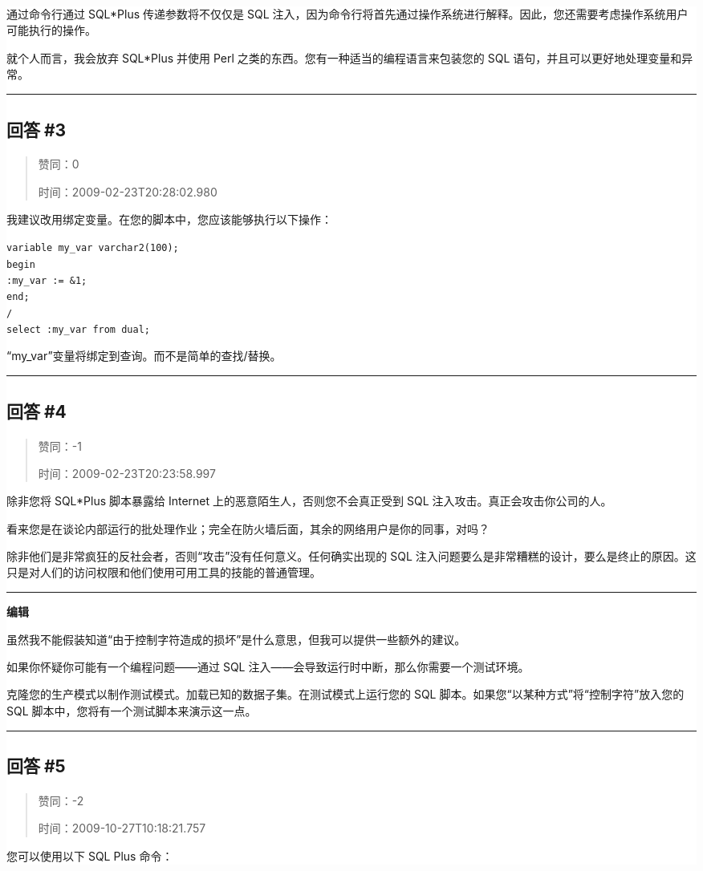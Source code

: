 通过命令行通过 SQL*Plus 传递参数将不仅仅是 SQL 注入，因为命令行将首先通过操作系统进行解释。因此，您还需要考虑操作系统用户可能执行的操作。

就个人而言，我会放弃 SQL*Plus 并使用 Perl 之类的东西。您有一种适当的编程语言来包装您的 SQL 语句，并且可以更好地处理变量和异常。

* * *

## 回答 #3

> 赞同：0
> 
> 时间：2009-02-23T20:28:02.980

我建议改用绑定变量。在您的脚本中，您应该能够执行以下操作：

```
variable my_var varchar2(100);
begin
:my_var := &1;
end;
/
select :my_var from dual; 
```

“my_var”变量将绑定到查询。而不是简单的查找/替换。

* * *

## 回答 #4

> 赞同：-1
> 
> 时间：2009-02-23T20:23:58.997

除非您将 SQL*Plus 脚本暴露给 Internet 上的恶意陌生人，否则您不会真正受到 SQL 注入攻击。真正会攻击你公司的人。

看来您是在谈论内部运行的批处理作业；完全在防火墙后面，其余的网络用户是你的同事，对吗？

除非他们是非常疯狂的反社会者，否则“攻击”没有任何意义。任何确实出现的 SQL 注入问题要么是非常糟糕的设计，要么是终止的原因。这只是对人们的访问权限和他们使用可用工具的技能的普通管理。

* * *

**编辑**

虽然我不能假装知道“由于控制字符造成的损坏”是什么意思，但我可以提供一些额外的建议。

如果你怀疑你可能有一个编程问题——通过 SQL 注入——会导致运行时中断，那么你需要一个测试环境。

克隆您的生产模式以制作测试模式。加载已知的数据子集。在测试模式上运行您的 SQL 脚本。如果您“以某种方式”将“控制字符”放入您的 SQL 脚本中，您将有一个测试脚本来演示这一点。

* * *

## 回答 #5

> 赞同：-2
> 
> 时间：2009-10-27T10:18:21.757

您可以使用以下 SQL Plus 命令：
